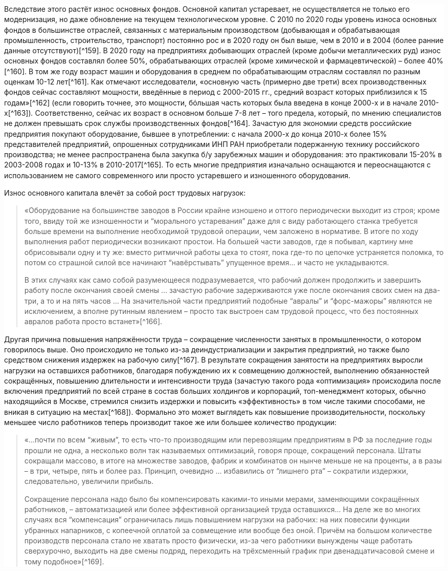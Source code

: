 Вследствие этого растёт износ основных фондов. Основной капитал устаревает, не осуществляется не только его модернизация, но даже обновление на текущем технологическом уровне. С 2010 по 2020 годы уровень износа основных фондов в большинстве отраслей, связанных с материальным производством (добывающая и обрабатывающая промышленность, строительство, транспорт) постоянно рос и в 2020 году он был выше, чем в 2010 и в 2004 (более ранние данные отсутствуют)[^159]. В 2020 году на предприятиях добывающих отраслей (кроме добычи металлических руд) износ основных фондов составлял более 50%, обрабатывающих отраслей (кроме химической и фармацевтической) – более 40%[^160]. В том же году возраст машин и оборудования в среднем по обрабатывающим отраслям составлял по разным оценкам 10-12 лет[^161]. Как отмечают исследователи, «основную часть (примерно две трети) всех производственных фондов сейчас составляют мощности, введённые в период с 2000-2015 гг., средний возраст которых приблизился к 15 годам»[^162] (если говорить точнее, это мощности, бόльшая часть которых была введена в конце 2000-х и в начале 2010-х[^163])*.* Соответственно, сейчас их возраст в основном больше 7-8 лет – того предела, который, по мнению специалистов не должен превышать срок службы производственных фондов[^164]. Зачастую для экономии средств российские предприятия покупают оборудование, бывшее в употреблении: с начала 2000-х до конца 2010-х более 15% представителей предприятий, опрошенных сотрудниками ИНП РАН приобретали подержанную технику российского производства; не менее распространена была закупка б/у зарубежных машин и оборудования: это практиковали 15-20% в 2003-2008 годах и 10-13% в 2010-2017[^165]. То есть многие предприятия изначально оснащаются и переоснащаются с использованием не самого современного или просто устаревшего и изношенного оборудования.

Износ основного капитала влечёт за собой рост трудовых нагрузок:

> «Оборудование на большинстве заводов в России крайне изношено и оттого периодически выходит из строя; кроме того, ввиду той же изношенности и “морального устаревания” даже для с виду работающего станка требуется больше времени на выполнение необходимой трудовой операции, чем заложено в нормативе. В итоге по ходу выполнения работ периодически возникают простои. На большей части заводов, где я побывал, картину мне обрисовывали одну и ту же: вместо ритмичной работы цеха то стоят, пока где-то по цепочке устраняется поломка, то потом со страшной силой все начинают “навёрстывать” упущенное время... и часто не укладываются.
>
> В этих случаях как само собой разумеющееся подразумевается, что рабочий должен продолжить и завершить работу после окончания своей смены … зачастую рабочие задерживаются уже после окончания своих смен на два-три, а то и на пять часов … На значительной части предприятий подобные “авралы” и “форс-мажоры” являются не исключением, а вполне рутинным явлением – просто так выстроен сам трудовой процесс, что без постоянных авралов работа просто встанет»[^166].

Другая причина повышения напряжённости труда – сокращение численности занятых в промышленности, о котором говорилось выше. Оно происходило не только из-за деиндустриализации и закрытия предприятий, но также было средством снижения издержек на рабочую силу[^167]. В результате сокращения занятости на предприятиях выросли нагрузки на оставшихся работников, благодаря побуждению их к совмещению должностей, выполнению обязанностей сокращённых, повышению длительности и интенсивности труда (зачастую такого рода «оптимизация» происходила после включения предприятий по всей стране в состав больших холдингов и корпораций, топ-менеджмент которых, обычно находящийся в Москве, стремился снизить издержки и повысить «эффективность» в том числе такими способами, не вникая в ситуацию на местах[^168]). Формально это может выглядеть как повышение производительности, поскольку меньшее число работников теперь производит такое же или большее количество продукции:

> «...почти по всем “живым”, то есть что-то производящим или перевозящим предприятиям в РФ за последние годы прошли не одна, а несколько волн так называемых оптимизаций, говоря проще, сокращений персонала. Штаты сокращали массово, в итоге на множестве заводов, фабрик и комбинатов он нынче меньше не на проценты, а в разы – в три, четыре, пять и более раз. Принцип, очевидно … избавились от “лишнего рта” – сократили издержки, следовательно, увеличили прибыль.
>
> Сокращение персонала надо было бы компенсировать какими-то иными мерами, заменяющими сокращённых работников, – автоматизацией или более эффективной организацией труда оставшихся... На деле же во многих случаях вся “компенсация” ограничилась лишь повышением нагрузки на рабочих: на них повесили функции убранных напарников, с копеечной оплатой за совмещение или вообще без оной. Причём на большом количестве производств персонала стало не хватать просто физически, из-за чего работники вынуждены чаще работать сверхурочно, выходить на две смены подряд, переходить на трёхсменный график при двенадцатичасовой смене и тому подобное»[^169].

